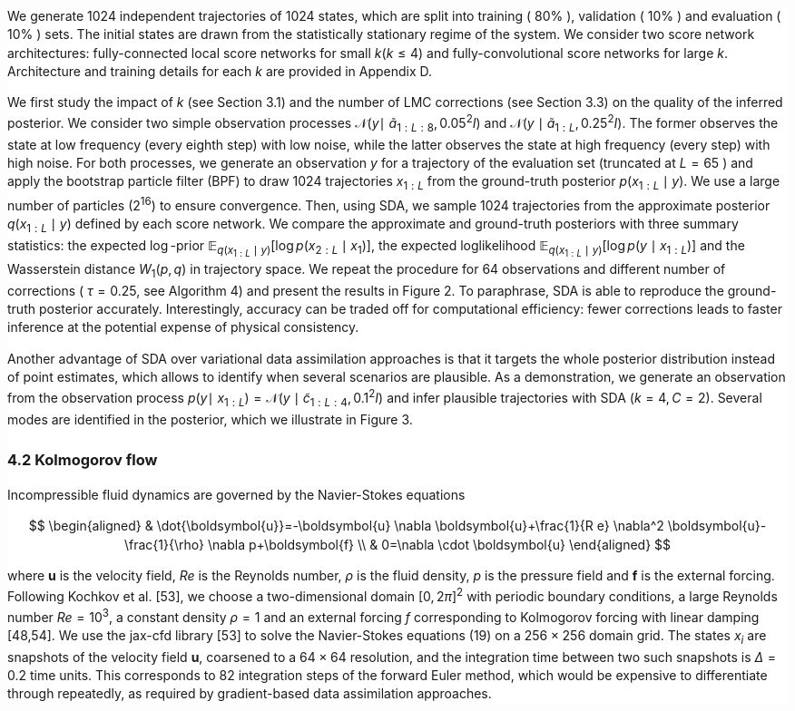 We generate 1024 independent trajectories of 1024 states, which are split into training ( $80 \%$ ), validation ( $10 \%$ ) and evaluation ( $10 \%$ ) sets. The initial states are drawn from the statistically stationary regime of the system. We consider two score network architectures: fully-connected local score networks for small $k(k \leq 4)$ and fully-convolutional score networks for large $k$. Architecture and training details for each $k$ are provided in Appendix D.

We first study the impact of $k$ (see Section 3.1) and the number of LMC corrections (see Section 3.3) on the quality of the inferred posterior. We consider two simple observation processes $\mathcal{N}(y \mid$ $\left.\tilde{a}_{1: L: 8}, 0.05^2 I\right)$ and $\mathcal{N}\left(y \mid \tilde{a}_{1: L}, 0.25^2 I\right)$. The former observes the state at low frequency (every eighth step) with low noise, while the latter observes the state at high frequency (every step) with high noise. For both processes, we generate an observation $y$ for a trajectory of the evaluation set (truncated at $L=65$ ) and apply the bootstrap particle filter (BPF) to draw 1024 trajectories $x_{1: L}$ from the ground-truth posterior $p\left(x_{1: L} \mid y\right)$. We use a large number of particles $\left(2^{16}\right)$ to ensure convergence. Then, using SDA, we sample 1024 trajectories from the approximate posterior $q\left(x_{1: L} \mid y\right)$ defined by each score network. We compare the approximate and ground-truth posteriors with three summary statistics: the expected $\log$-prior $\mathbb{E}_{q\left(x_{1: L} \mid y\right)}\left[\log p\left(x_{2: L} \mid x_1\right)\right]$, the expected loglikelihood $\mathbb{E}_{q\left(x_{1: L} \mid y\right)}\left[\log p\left(y \mid x_{1: L}\right)\right]$ and the Wasserstein distance $W_1(p, q)$ in trajectory space. We repeat the procedure for 64 observations and different number of corrections ( $\tau=0.25$, see Algorithm 4) and present the results in Figure 2. To paraphrase, SDA is able to reproduce the ground-truth posterior accurately. Interestingly, accuracy can be traded off for computational efficiency: fewer corrections leads to faster inference at the potential expense of physical consistency.

Another advantage of SDA over variational data assimilation approaches is that it targets the whole posterior distribution instead of point estimates, which allows to identify when several scenarios are plausible. As a demonstration, we generate an observation from the observation process $p(y \mid$ $\left.x_{1: L}\right)=\mathcal{N}\left(y \mid \tilde{c}_{1: L: 4}, 0.1^2 I\right)$ and infer plausible trajectories with SDA $(k=4, C=2)$. Several modes are identified in the posterior, which we illustrate in Figure 3.

### 4.2 Kolmogorov flow

Incompressible fluid dynamics are governed by the Navier-Stokes equations

$$
\begin{aligned}
& \dot{\boldsymbol{u}}=-\boldsymbol{u} \nabla \boldsymbol{u}+\frac{1}{R e} \nabla^2 \boldsymbol{u}-\frac{1}{\rho} \nabla p+\boldsymbol{f} \\
& 0=\nabla \cdot \boldsymbol{u}
\end{aligned}
$$

where $\boldsymbol{u}$ is the velocity field, $R e$ is the Reynolds number, $\rho$ is the fluid density, $p$ is the pressure field and $\boldsymbol{f}$ is the external forcing. Following Kochkov et al. [53], we choose a two-dimensional domain $[0,2 \pi]^2$ with periodic boundary conditions, a large Reynolds number $R e=10^3$, a constant density $\rho=1$ and an external forcing $f$ corresponding to Kolmogorov forcing with linear damping [48,54]. We use the jax-cfd library [53] to solve the Navier-Stokes equations (19) on a $256 \times 256$ domain grid. The states $x_i$ are snapshots of the velocity field $\boldsymbol{u}$, coarsened to a $64 \times 64$ resolution, and the integration time between two such snapshots is $\Delta=0.2$ time units. This corresponds to 82 integration steps of the forward Euler method, which would be expensive to differentiate through repeatedly, as required by gradient-based data assimilation approaches.
